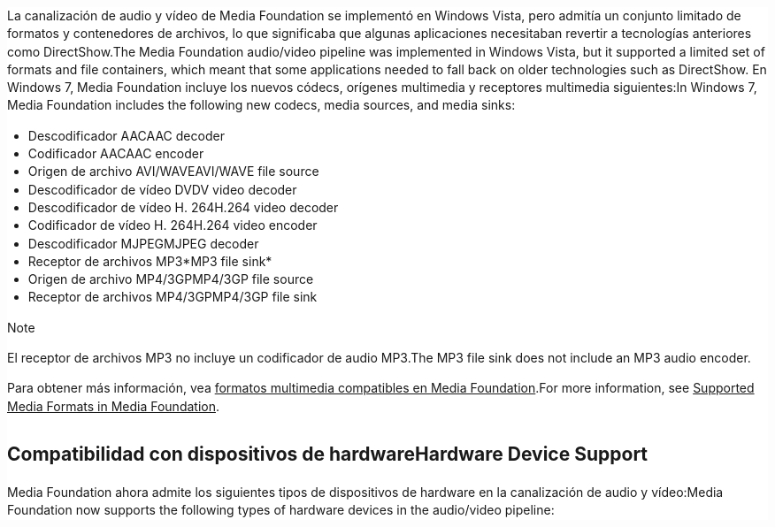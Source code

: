 <span data-ttu-id="83c20-113">La canalización de audio y vídeo de Media Foundation se implementó en Windows Vista, pero admitía un conjunto limitado de formatos y contenedores de archivos, lo que significaba que algunas aplicaciones necesitaban revertir a tecnologías anteriores como DirectShow.</span><span class="sxs-lookup"><span data-stu-id="83c20-113">The Media Foundation audio/video pipeline was implemented in Windows Vista, but it supported a limited set of formats and file containers, which meant that some applications needed to fall back on older technologies such as DirectShow.</span></span> <span data-ttu-id="83c20-114">En Windows 7, Media Foundation incluye los nuevos códecs, orígenes multimedia y receptores multimedia siguientes:</span><span class="sxs-lookup"><span data-stu-id="83c20-114">In Windows 7, Media Foundation includes the following new codecs, media sources, and media sinks:</span></span>

-   <span data-ttu-id="83c20-115">Descodificador AAC</span><span class="sxs-lookup"><span data-stu-id="83c20-115">AAC decoder</span></span>
-   <span data-ttu-id="83c20-116">Codificador AAC</span><span class="sxs-lookup"><span data-stu-id="83c20-116">AAC encoder</span></span>
-   <span data-ttu-id="83c20-117">Origen de archivo AVI/WAVE</span><span class="sxs-lookup"><span data-stu-id="83c20-117">AVI/WAVE file source</span></span>
-   <span data-ttu-id="83c20-118">Descodificador de vídeo DV</span><span class="sxs-lookup"><span data-stu-id="83c20-118">DV video decoder</span></span>
-   <span data-ttu-id="83c20-119">Descodificador de vídeo H. 264</span><span class="sxs-lookup"><span data-stu-id="83c20-119">H.264 video decoder</span></span>
-   <span data-ttu-id="83c20-120">Codificador de vídeo H. 264</span><span class="sxs-lookup"><span data-stu-id="83c20-120">H.264 video encoder</span></span>
-   <span data-ttu-id="83c20-121">Descodificador MJPEG</span><span class="sxs-lookup"><span data-stu-id="83c20-121">MJPEG decoder</span></span>
-   <span data-ttu-id="83c20-122">Receptor de archivos MP3\*</span><span class="sxs-lookup"><span data-stu-id="83c20-122">MP3 file sink\*</span></span>
-   <span data-ttu-id="83c20-123">Origen de archivo MP4/3GP</span><span class="sxs-lookup"><span data-stu-id="83c20-123">MP4/3GP file source</span></span>
-   <span data-ttu-id="83c20-124">Receptor de archivos MP4/3GP</span><span class="sxs-lookup"><span data-stu-id="83c20-124">MP4/3GP file sink</span></span>

> [!Note]  
> <span data-ttu-id="83c20-125">El receptor de archivos MP3 no incluye un codificador de audio MP3.</span><span class="sxs-lookup"><span data-stu-id="83c20-125">The MP3 file sink does not include an MP3 audio encoder.</span></span>

 

<span data-ttu-id="83c20-126">Para obtener más información, vea [formatos multimedia compatibles en Media Foundation](supported-media-formats-in-media-foundation.md).</span><span class="sxs-lookup"><span data-stu-id="83c20-126">For more information, see [Supported Media Formats in Media Foundation](supported-media-formats-in-media-foundation.md).</span></span>

## <a name="hardware-device-support"></a><span data-ttu-id="83c20-127">Compatibilidad con dispositivos de hardware</span><span class="sxs-lookup"><span data-stu-id="83c20-127">Hardware Device Support</span></span>

<span data-ttu-id="83c20-128">Media Foundation ahora admite los siguientes tipos de dispositivos de hardware en la canalización de audio y vídeo:</span><span class="sxs-lookup"><span data-stu-id="83c20-128">Media Foundation now supports the following types of hardware devices in the audio/video pipeline:</span></span>
